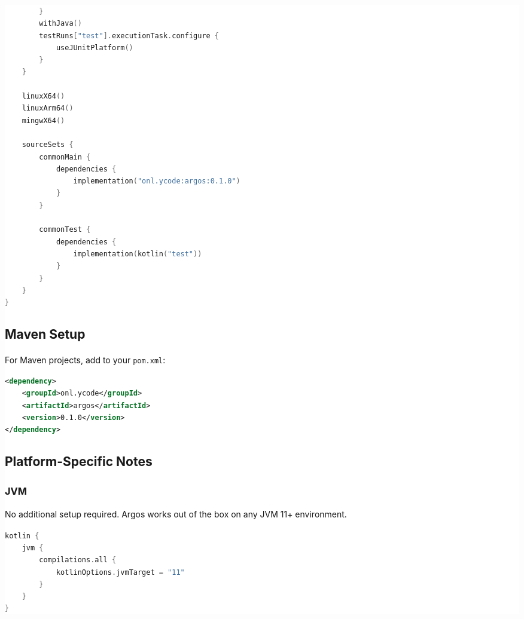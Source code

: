 ```kotlin
        }
        withJava()
        testRuns["test"].executionTask.configure {
            useJUnitPlatform()
        }
    }

    linuxX64()
    linuxArm64()
    mingwX64()

    sourceSets {
        commonMain {
            dependencies {
                implementation("onl.ycode:argos:0.1.0")
            }
        }

        commonTest {
            dependencies {
                implementation(kotlin("test"))
            }
        }
    }
}
```

## Maven Setup

For Maven projects, add to your `pom.xml`:

```xml
<dependency>
    <groupId>onl.ycode</groupId>
    <artifactId>argos</artifactId>
    <version>0.1.0</version>
</dependency>
```

## Platform-Specific Notes

### JVM

No additional setup required. Argos works out of the box on any JVM 11+ environment.

```kotlin
kotlin {
    jvm {
        compilations.all {
            kotlinOptions.jvmTarget = "11"
        }
    }
}
```
